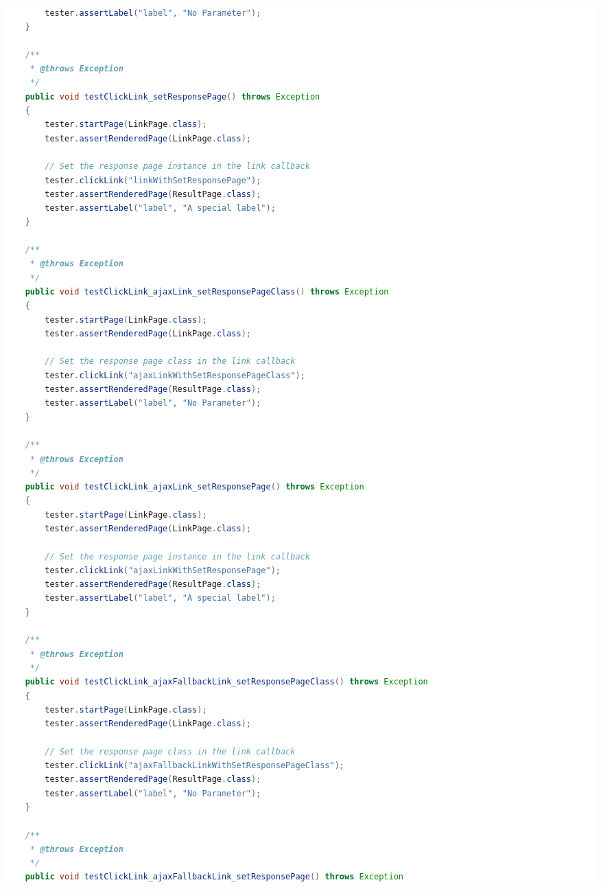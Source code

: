 ```java
		tester.assertLabel("label", "No Parameter");
	}

	/**
	 * @throws Exception
	 */
	public void testClickLink_setResponsePage() throws Exception
	{
		tester.startPage(LinkPage.class);
		tester.assertRenderedPage(LinkPage.class);

		// Set the response page instance in the link callback
		tester.clickLink("linkWithSetResponsePage");
		tester.assertRenderedPage(ResultPage.class);
		tester.assertLabel("label", "A special label");
	}

	/**
	 * @throws Exception
	 */
	public void testClickLink_ajaxLink_setResponsePageClass() throws Exception
	{
		tester.startPage(LinkPage.class);
		tester.assertRenderedPage(LinkPage.class);

		// Set the response page class in the link callback
		tester.clickLink("ajaxLinkWithSetResponsePageClass");
		tester.assertRenderedPage(ResultPage.class);
		tester.assertLabel("label", "No Parameter");
	}

	/**
	 * @throws Exception
	 */
	public void testClickLink_ajaxLink_setResponsePage() throws Exception
	{
		tester.startPage(LinkPage.class);
		tester.assertRenderedPage(LinkPage.class);

		// Set the response page instance in the link callback
		tester.clickLink("ajaxLinkWithSetResponsePage");
		tester.assertRenderedPage(ResultPage.class);
		tester.assertLabel("label", "A special label");
	}

	/**
	 * @throws Exception
	 */
	public void testClickLink_ajaxFallbackLink_setResponsePageClass() throws Exception
	{
		tester.startPage(LinkPage.class);
		tester.assertRenderedPage(LinkPage.class);

		// Set the response page class in the link callback
		tester.clickLink("ajaxFallbackLinkWithSetResponsePageClass");
		tester.assertRenderedPage(ResultPage.class);
		tester.assertLabel("label", "No Parameter");
	}

	/**
	 * @throws Exception
	 */
	public void testClickLink_ajaxFallbackLink_setResponsePage() throws Exception
```